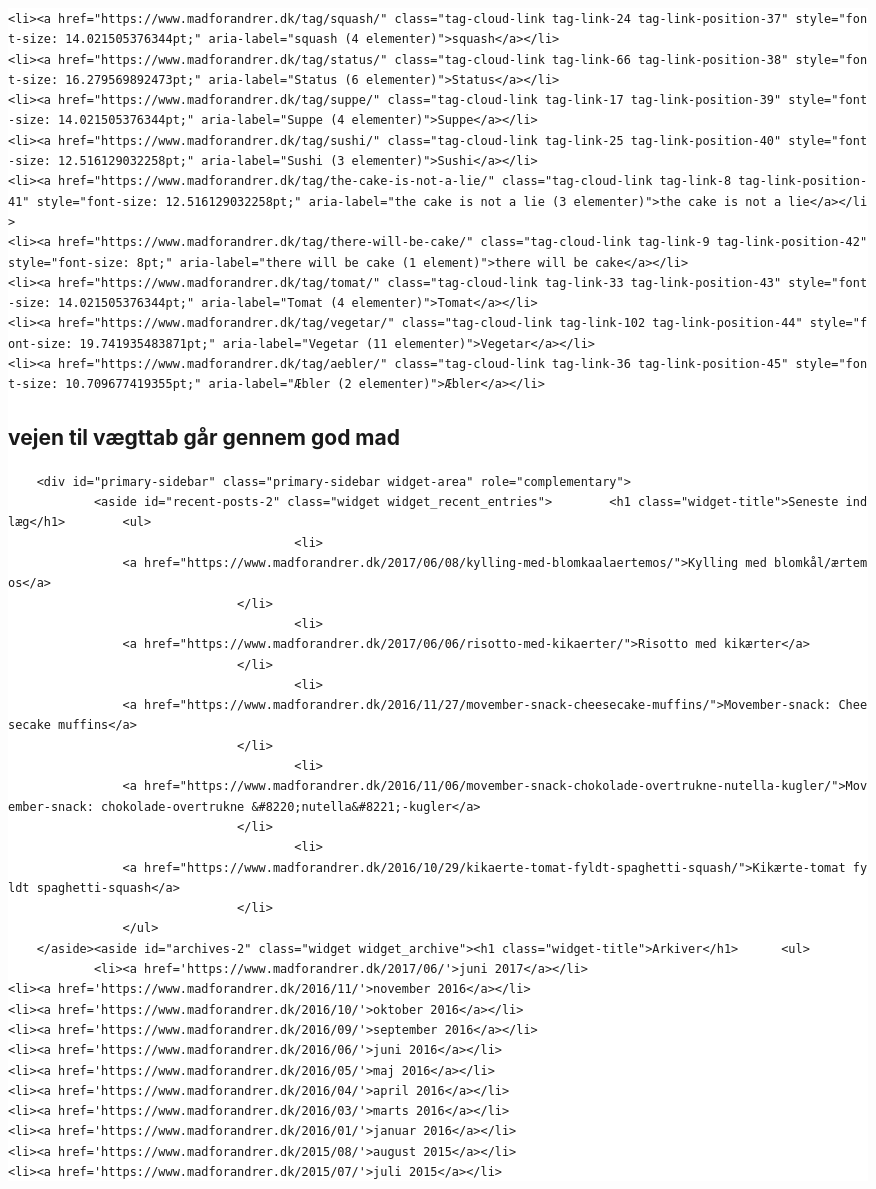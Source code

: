 	<li><a href="https://www.madforandrer.dk/tag/squash/" class="tag-cloud-link tag-link-24 tag-link-position-37" style="font-size: 14.021505376344pt;" aria-label="squash (4 elementer)">squash</a></li>
	<li><a href="https://www.madforandrer.dk/tag/status/" class="tag-cloud-link tag-link-66 tag-link-position-38" style="font-size: 16.279569892473pt;" aria-label="Status (6 elementer)">Status</a></li>
	<li><a href="https://www.madforandrer.dk/tag/suppe/" class="tag-cloud-link tag-link-17 tag-link-position-39" style="font-size: 14.021505376344pt;" aria-label="Suppe (4 elementer)">Suppe</a></li>
	<li><a href="https://www.madforandrer.dk/tag/sushi/" class="tag-cloud-link tag-link-25 tag-link-position-40" style="font-size: 12.516129032258pt;" aria-label="Sushi (3 elementer)">Sushi</a></li>
	<li><a href="https://www.madforandrer.dk/tag/the-cake-is-not-a-lie/" class="tag-cloud-link tag-link-8 tag-link-position-41" style="font-size: 12.516129032258pt;" aria-label="the cake is not a lie (3 elementer)">the cake is not a lie</a></li>
	<li><a href="https://www.madforandrer.dk/tag/there-will-be-cake/" class="tag-cloud-link tag-link-9 tag-link-position-42" style="font-size: 8pt;" aria-label="there will be cake (1 element)">there will be cake</a></li>
	<li><a href="https://www.madforandrer.dk/tag/tomat/" class="tag-cloud-link tag-link-33 tag-link-position-43" style="font-size: 14.021505376344pt;" aria-label="Tomat (4 elementer)">Tomat</a></li>
	<li><a href="https://www.madforandrer.dk/tag/vegetar/" class="tag-cloud-link tag-link-102 tag-link-position-44" style="font-size: 19.741935483871pt;" aria-label="Vegetar (11 elementer)">Vegetar</a></li>
	<li><a href="https://www.madforandrer.dk/tag/aebler/" class="tag-cloud-link tag-link-36 tag-link-position-45" style="font-size: 10.709677419355pt;" aria-label="Æbler (2 elementer)">Æbler</a></li>
</ul>
</div>
</aside></div>
<div id="secondary">
		<h2 class="site-description">vejen til vægttab går gennem god mad</h2>
	
	
		<div id="primary-sidebar" class="primary-sidebar widget-area" role="complementary">
				<aside id="recent-posts-2" class="widget widget_recent_entries">		<h1 class="widget-title">Seneste indlæg</h1>		<ul>
											<li>
					<a href="https://www.madforandrer.dk/2017/06/08/kylling-med-blomkaalaertemos/">Kylling med blomkål/ærtemos</a>
									</li>
											<li>
					<a href="https://www.madforandrer.dk/2017/06/06/risotto-med-kikaerter/">Risotto med kikærter</a>
									</li>
											<li>
					<a href="https://www.madforandrer.dk/2016/11/27/movember-snack-cheesecake-muffins/">Movember-snack: Cheesecake muffins</a>
									</li>
											<li>
					<a href="https://www.madforandrer.dk/2016/11/06/movember-snack-chokolade-overtrukne-nutella-kugler/">Movember-snack: chokolade-overtrukne &#8220;nutella&#8221;-kugler</a>
									</li>
											<li>
					<a href="https://www.madforandrer.dk/2016/10/29/kikaerte-tomat-fyldt-spaghetti-squash/">Kikærte-tomat fyldt spaghetti-squash</a>
									</li>
					</ul>
		</aside><aside id="archives-2" class="widget widget_archive"><h1 class="widget-title">Arkiver</h1>		<ul>
				<li><a href='https://www.madforandrer.dk/2017/06/'>juni 2017</a></li>
	<li><a href='https://www.madforandrer.dk/2016/11/'>november 2016</a></li>
	<li><a href='https://www.madforandrer.dk/2016/10/'>oktober 2016</a></li>
	<li><a href='https://www.madforandrer.dk/2016/09/'>september 2016</a></li>
	<li><a href='https://www.madforandrer.dk/2016/06/'>juni 2016</a></li>
	<li><a href='https://www.madforandrer.dk/2016/05/'>maj 2016</a></li>
	<li><a href='https://www.madforandrer.dk/2016/04/'>april 2016</a></li>
	<li><a href='https://www.madforandrer.dk/2016/03/'>marts 2016</a></li>
	<li><a href='https://www.madforandrer.dk/2016/01/'>januar 2016</a></li>
	<li><a href='https://www.madforandrer.dk/2015/08/'>august 2015</a></li>
	<li><a href='https://www.madforandrer.dk/2015/07/'>juli 2015</a></li>